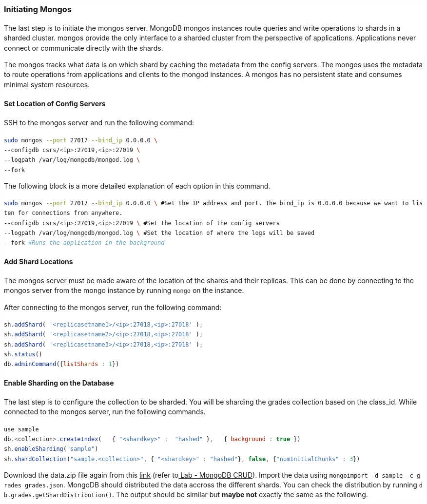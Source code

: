 ### Initiating Mongos

The last step is to initiate the mongos server. MongoDB mongos instances route queries and write operations to shards in a sharded cluster. mongos provide the only interface to a sharded cluster from the perspective of applications. Applications never connect or communicate directly with the shards.

The mongos tracks what data is on which shard by caching the metadata from the config servers. The mongos uses the metadata to route operations from applications and clients to the mongod instances. A mongos has no persistent state and consumes minimal system resources.

#### Set Location of Config Servers
SSH to the mongos server and run the following command:
```bash
sudo mongos --port 27017 --bind_ip 0.0.0.0 \
--configdb csrs/<ip>:27019,<ip>:27019 \
--logpath /var/log/mongodb/mongod.log \
--fork
```

The following block is a more detailed explanation of each option in this command.

```bash
sudo mongos --port 27017 --bind_ip 0.0.0.0 \ #Set the IP address and port. The bind_ip is 0.0.0.0 because we want to listen for connections from anywhere.
--configdb csrs/<ip>:27019,<ip>:27019 \ #Set the location of the config servers
--logpath /var/log/mongodb/mongod.log \ #Set the location of where the logs will be saved
--fork #Runs the application in the background
```

#### Add Shard Locations
The mongos server must be made aware of the location of the shards and their replicas. This can be done by connecting to the mongos server from the mongo instance by running `mongo` on the instance.

After connecting to the mongos server, run the following command:

```javascript
sh.addShard( '<replicasetname1>/<ip>:27018,<ip>:27018' );
sh.addShard( '<replicasetname2>/<ip>:27018,<ip>:27018' );
sh.addShard( '<replicasetname3>/<ip>:27018,<ip>:27018' );
sh.status()
db.adminCommand({listShards : 1})
```

#### Enable Sharding on the Database
The last step is to configure the collection to be sharded. You will be sharding the grades collection based on the class_id. While connected to the mongos server, run the following commands.

```javascript
use sample
db.<collection>.createIndex(   { "<shardkey>" :  "hashed" },   { background : true })
sh.enableSharding("sample")
sh.shardCollection("sample.<collection>", { "<shardkey>" : "hashed"}, false, {"numInitialChunks" : 3})
```
Download the data.zip file again from this [link]( https://s3.amazonaws.com/cs129.1/data/data.zip) (refer to[ Lab - MongoDB CRUD](https://moodle.ateneo.edu/ls/mod/assign/view.php?id=42230)). Import the data using `mongoimport -d sample -c grades grades.json`. MongoDB should distributed the data accross the different shards. You can check the distribution by running `db.grades.getShardDistribution()`. The output should be similar but **maybe not** exactly the same as the following.
